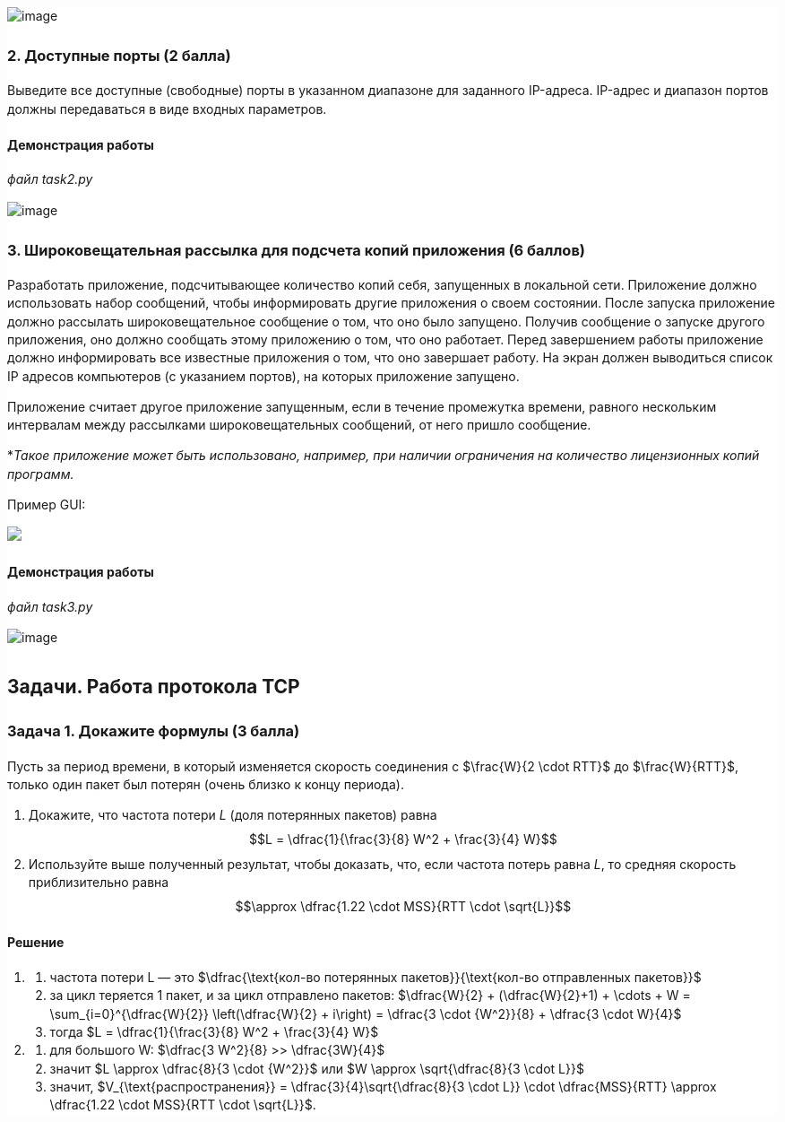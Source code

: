 ![image](https://github.com/user-attachments/assets/8b71e2f3-40f7-4ed2-b67a-5b6a46330ca3)

### 2. Доступные порты (2 балла)
Выведите все доступные (свободные) порты в указанном диапазоне для заданного IP-адреса. 
IP-адрес и диапазон портов должны передаваться в виде входных параметров.

#### Демонстрация работы
*файл task2.py*

![image](https://github.com/user-attachments/assets/8a4d657e-366e-49b8-ac3e-e4df55250c4f)

### 3. Широковещательная рассылка для подсчета копий приложения (6 баллов)
Разработать приложение, подсчитывающее количество копий себя, запущенных в локальной сети.
Приложение должно использовать набор сообщений, чтобы информировать другие приложения
о своем состоянии. После запуска приложение должно рассылать широковещательное сообщение
о том, что оно было запущено. Получив сообщение о запуске другого приложения, оно должно
сообщать этому приложению о том, что оно работает. Перед завершением работы приложение
должно информировать все известные приложения о том, что оно завершает работу. На экран
должен выводиться список IP адресов компьютеров (с указанием портов), на которых приложение
запущено.

Приложение считает другое приложение запущенным, если в течение промежутка времени,
равного нескольким интервалам между рассылками широковещательных сообщений, от него
пришло сообщение.

**Такое приложение может быть использовано, например, при наличии ограничения на
количество лицензионных копий программ.*

Пример GUI:

<img src="images/copies.png" width=200 />

#### Демонстрация работы
*файл task3.py*

![image](https://github.com/user-attachments/assets/f872112c-feb7-4229-a465-4ff7d1332c26)

## Задачи. Работа протокола TCP

### Задача 1. Докажите формулы (3 балла)
Пусть за период времени, в который изменяется скорость соединения с $\frac{W}{2 \cdot RTT}$
до $\frac{W}{RTT}$, только один пакет был потерян (очень близко к концу периода).
1. Докажите, что частота потери $L$ (доля потерянных пакетов) равна
   $$L = \dfrac{1}{\frac{3}{8} W^2 + \frac{3}{4} W}$$
2. Используйте выше полученный результат, чтобы доказать, что, если частота потерь равна
   $L$, то средняя скорость приблизительно равна
   $$\approx \dfrac{1.22 \cdot MSS}{RTT \cdot \sqrt{L}}$$

#### Решение
1. 1) частота потери L — это $\dfrac{\text{кол-во потерянных пакетов}}{\text{кол-во отправленных пакетов}}$
   2) за цикл теряется 1 пакет, и за цикл отправлено пакетов: $\dfrac{W}{2} + (\dfrac{W}{2}+1) + \cdots + W = \sum_{i=0}^{\dfrac{W}{2}} \left(\dfrac{W}{2} + i\right) = \dfrac{3 \cdot {W^2}}{8} + \dfrac{3 \cdot W}{4}$
   3) тогда $L = \dfrac{1}{\frac{3}{8} W^2 + \frac{3}{4} W}$
2. 1) для большого W: $\dfrac{3 W^2}{8} >> \dfrac{3W}{4}$
   2) значит $L \approx \dfrac{8}{3 \cdot {W^2}}$ или $W \approx \sqrt{\dfrac{8}{3 \cdot L}}$
   3) значит, $V_{\text{распространения}} = \dfrac{3}{4}\sqrt{\dfrac{8}{3 \cdot L}} \cdot \dfrac{MSS}{RTT} \approx \dfrac{1.22 \cdot MSS}{RTT \cdot \sqrt{L}}$.
